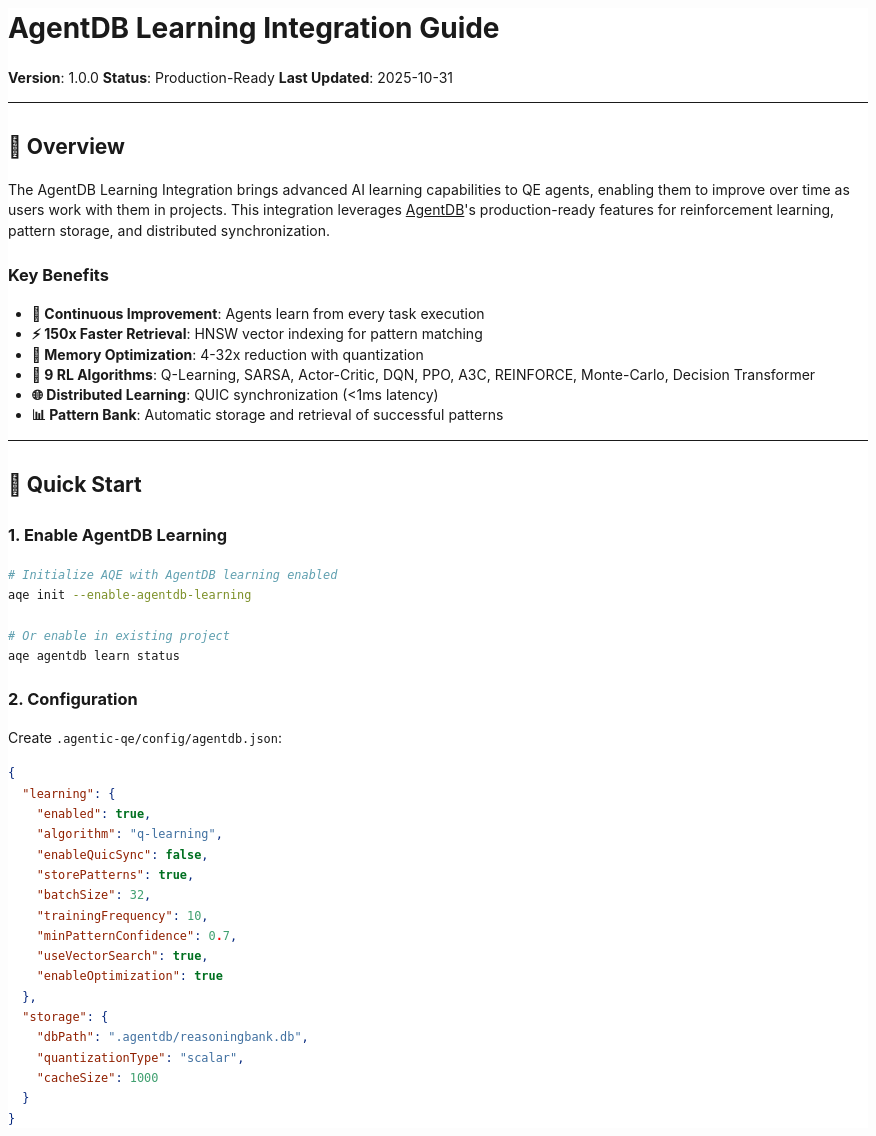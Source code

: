 # AgentDB Learning Integration Guide

**Version**: 1.0.0
**Status**: Production-Ready
**Last Updated**: 2025-10-31

---

## 🎯 Overview

The AgentDB Learning Integration brings advanced AI learning capabilities to QE agents, enabling them to improve over time as users work with them in projects. This integration leverages [AgentDB](https://github.com/ruvnet/agentdb)'s production-ready features for reinforcement learning, pattern storage, and distributed synchronization.

### Key Benefits

- **🧠 Continuous Improvement**: Agents learn from every task execution
- **⚡ 150x Faster Retrieval**: HNSW vector indexing for pattern matching
- **💾 Memory Optimization**: 4-32x reduction with quantization
- **🔄 9 RL Algorithms**: Q-Learning, SARSA, Actor-Critic, DQN, PPO, A3C, REINFORCE, Monte-Carlo, Decision Transformer
- **🌐 Distributed Learning**: QUIC synchronization (<1ms latency)
- **📊 Pattern Bank**: Automatic storage and retrieval of successful patterns

---

## 🚀 Quick Start

### 1. Enable AgentDB Learning

```bash
# Initialize AQE with AgentDB learning enabled
aqe init --enable-agentdb-learning

# Or enable in existing project
aqe agentdb learn status
```

### 2. Configuration

Create `.agentic-qe/config/agentdb.json`:

```json
{
  "learning": {
    "enabled": true,
    "algorithm": "q-learning",
    "enableQuicSync": false,
    "storePatterns": true,
    "batchSize": 32,
    "trainingFrequency": 10,
    "minPatternConfidence": 0.7,
    "useVectorSearch": true,
    "enableOptimization": true
  },
  "storage": {
    "dbPath": ".agentdb/reasoningbank.db",
    "quantizationType": "scalar",
    "cacheSize": 1000
  }
}
```
